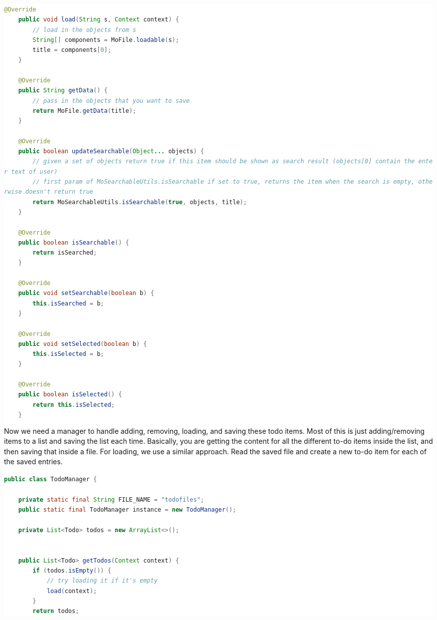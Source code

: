 ```*.java
@Override
    public void load(String s, Context context) {
        // load in the objects from s
        String[] components = MoFile.loadable(s);
        title = components[0];
    }

    @Override
    public String getData() {
        // pass in the objects that you want to save
        return MoFile.getData(title);
    }

    @Override
    public boolean updateSearchable(Object... objects) {
        // given a set of objects return true if this item should be shown as search result (objects[0] contain the enter text of user)
        // first param of MoSearchableUtils.isSearchable if set to true, returns the item when the search is empty, otherwise doesn't return true
        return MoSearchableUtils.isSearchable(true, objects, title);
    }

    @Override
    public boolean isSearchable() {
        return isSearched;
    }

    @Override
    public void setSearchable(boolean b) {
        this.isSearched = b;
    }

    @Override
    public void setSelected(boolean b) {
        this.isSelected = b;
    }

    @Override
    public boolean isSelected() {
        return this.isSelected;
    }
```


Now we need a manager to handle adding, removing, loading, and saving these todo items. Most of this is just adding/removing items to a list and saving the list each time. Basically, you are getting the content for all the different to-do items inside the list, and then saving that inside a file. For loading, we use a similar approach. Read the saved file and create a new to-do item for each of the saved entries.
```*.java
public class TodoManager {

    private static final String FILE_NAME = "todofiles";
    public static final TodoManager instance = new TodoManager();

    private List<Todo> todos = new ArrayList<>();


    public List<Todo> getTodos(Context context) {
        if (todos.isEmpty()) {
            // try loading it if it's empty
            load(context);
        }
        return todos;
```